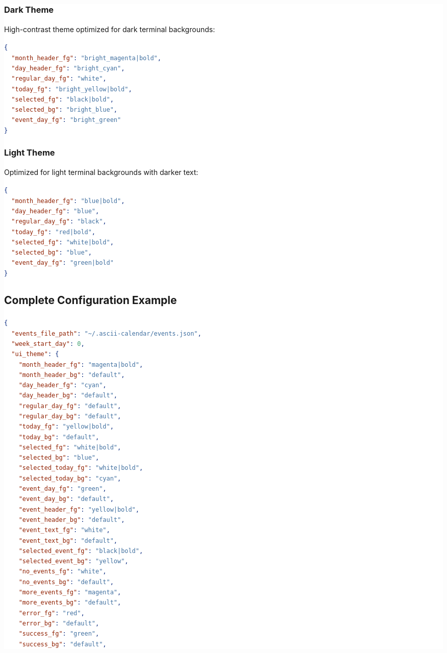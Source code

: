 ### Dark Theme
High-contrast theme optimized for dark terminal backgrounds:
```json
{
  "month_header_fg": "bright_magenta|bold",
  "day_header_fg": "bright_cyan",
  "regular_day_fg": "white",
  "today_fg": "bright_yellow|bold",
  "selected_fg": "black|bold",
  "selected_bg": "bright_blue",
  "event_day_fg": "bright_green"
}
```

### Light Theme
Optimized for light terminal backgrounds with darker text:
```json
{
  "month_header_fg": "blue|bold",
  "day_header_fg": "blue",
  "regular_day_fg": "black",
  "today_fg": "red|bold",
  "selected_fg": "white|bold",
  "selected_bg": "blue",
  "event_day_fg": "green|bold"
}
```

## Complete Configuration Example

```json
{
  "events_file_path": "~/.ascii-calendar/events.json",
  "week_start_day": 0,
  "ui_theme": {
    "month_header_fg": "magenta|bold",
    "month_header_bg": "default",
    "day_header_fg": "cyan",
    "day_header_bg": "default",
    "regular_day_fg": "default",
    "regular_day_bg": "default",
    "today_fg": "yellow|bold",
    "today_bg": "default",
    "selected_fg": "white|bold",
    "selected_bg": "blue",
    "selected_today_fg": "white|bold",
    "selected_today_bg": "cyan",
    "event_day_fg": "green",
    "event_day_bg": "default",
    "event_header_fg": "yellow|bold",
    "event_header_bg": "default",
    "event_text_fg": "white",
    "event_text_bg": "default",
    "selected_event_fg": "black|bold",
    "selected_event_bg": "yellow",
    "no_events_fg": "white",
    "no_events_bg": "default",
    "more_events_fg": "magenta",
    "more_events_bg": "default",
    "error_fg": "red",
    "error_bg": "default",
    "success_fg": "green",
    "success_bg": "default",
```